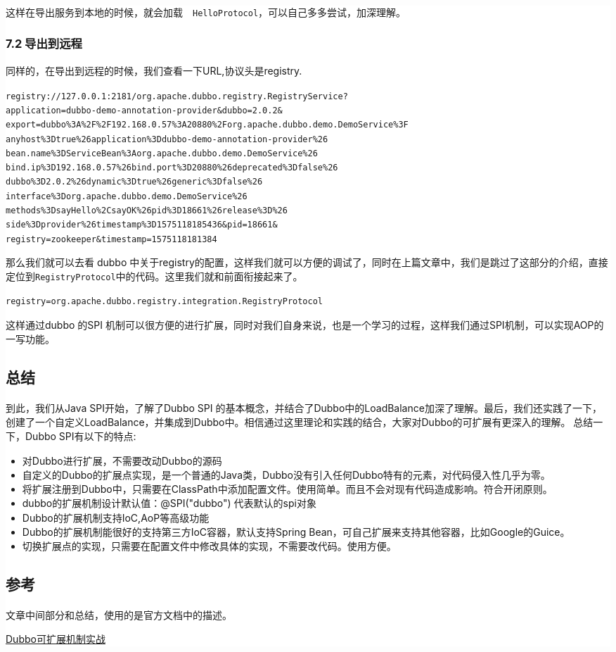 这样在导出服务到本地的时候，就会加载　`HelloProtocol`，可以自己多多尝试，加深理解。

### 7.2 导出到远程

同样的，在导出到远程的时候，我们查看一下URL,协议头是registry.



```
registry://127.0.0.1:2181/org.apache.dubbo.registry.RegistryService?
application=dubbo-demo-annotation-provider&dubbo=2.0.2&
export=dubbo%3A%2F%2F192.168.0.57%3A20880%2Forg.apache.dubbo.demo.DemoService%3F
anyhost%3Dtrue%26application%3Ddubbo-demo-annotation-provider%26
bean.name%3DServiceBean%3Aorg.apache.dubbo.demo.DemoService%26
bind.ip%3D192.168.0.57%26bind.port%3D20880%26deprecated%3Dfalse%26
dubbo%3D2.0.2%26dynamic%3Dtrue%26generic%3Dfalse%26
interface%3Dorg.apache.dubbo.demo.DemoService%26
methods%3DsayHello%2CsayOK%26pid%3D18661%26release%3D%26
side%3Dprovider%26timestamp%3D1575118185436&pid=18661&
registry=zookeeper&timestamp=1575118181384
```



那么我们就可以去看 dubbo 中关于registry的配置，这样我们就可以方便的调试了，同时在上篇文章中，我们是跳过了这部分的介绍，直接定位到`RegistryProtocol`中的代码。这里我们就和前面衔接起来了。

```
registry=org.apache.dubbo.registry.integration.RegistryProtocol
```



这样通过dubbo 的SPI 机制可以很方便的进行扩展，同时对我们自身来说，也是一个学习的过程，这样我们通过SPI机制，可以实现AOP的一写功能。



## 总结

到此，我们从Java SPI开始，了解了Dubbo SPI 的基本概念，并结合了Dubbo中的LoadBalance加深了理解。最后，我们还实践了一下，创建了一个自定义LoadBalance，并集成到Dubbo中。相信通过这里理论和实践的结合，大家对Dubbo的可扩展有更深入的理解。 总结一下，Dubbo SPI有以下的特点:

- 对Dubbo进行扩展，不需要改动Dubbo的源码
- 自定义的Dubbo的扩展点实现，是一个普通的Java类，Dubbo没有引入任何Dubbo特有的元素，对代码侵入性几乎为零。
- 将扩展注册到Dubbo中，只需要在ClassPath中添加配置文件。使用简单。而且不会对现有代码造成影响。符合开闭原则。
- dubbo的扩展机制设计默认值：@SPI("dubbo") 代表默认的spi对象
- Dubbo的扩展机制支持IoC,AoP等高级功能
- Dubbo的扩展机制能很好的支持第三方IoC容器，默认支持Spring Bean，可自己扩展来支持其他容器，比如Google的Guice。
- 切换扩展点的实现，只需要在配置文件中修改具体的实现，不需要改代码。使用方便。

## 参考

文章中间部分和总结，使用的是官方文档中的描述。

[Dubbo可扩展机制实战](http://dubbo.apache.org/zh-cn/blog/introduction-to-dubbo-spi.html)